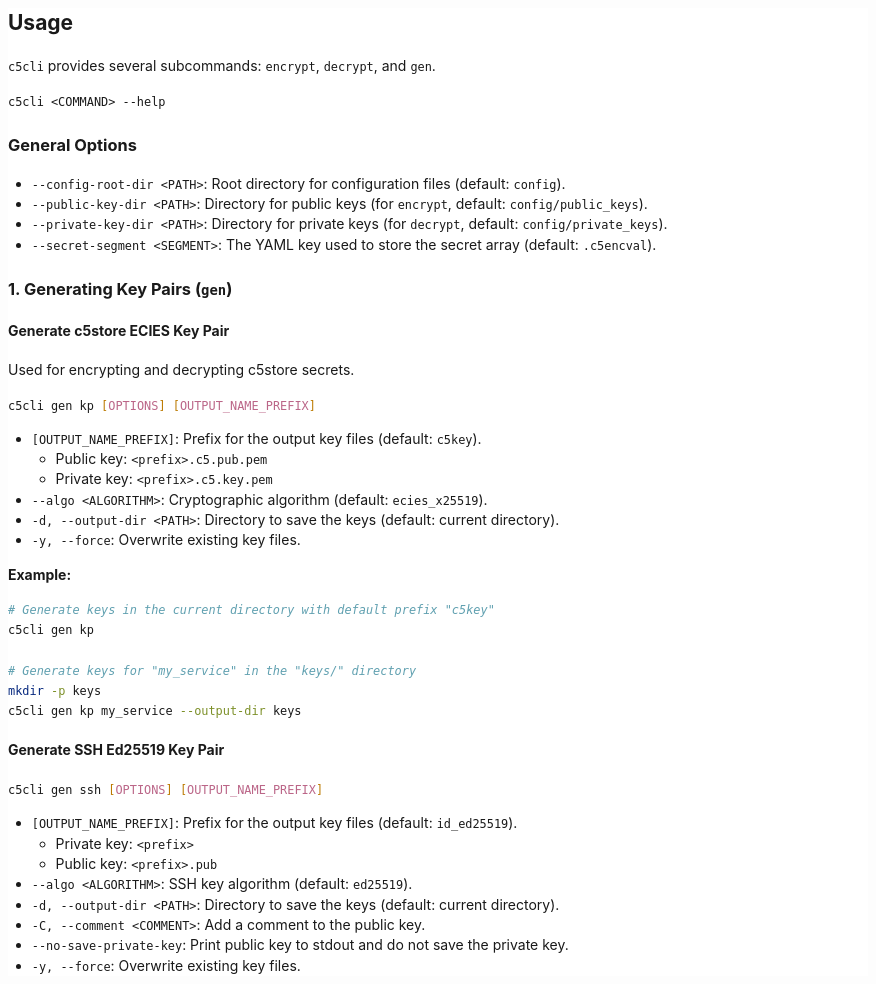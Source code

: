 ## Usage

`c5cli` provides several subcommands: `encrypt`, `decrypt`, and `gen`.

```
c5cli <COMMAND> --help
```

### General Options

*   `--config-root-dir <PATH>`: Root directory for configuration files (default: `config`).
*   `--public-key-dir <PATH>`: Directory for public keys (for `encrypt`, default: `config/public_keys`).
*   `--private-key-dir <PATH>`: Directory for private keys (for `decrypt`, default: `config/private_keys`).
*   `--secret-segment <SEGMENT>`: The YAML key used to store the secret array (default: `.c5encval`).

### 1. Generating Key Pairs (`gen`)

#### Generate c5store ECIES Key Pair

Used for encrypting and decrypting c5store secrets.

```bash
c5cli gen kp [OPTIONS] [OUTPUT_NAME_PREFIX]
```

*   `[OUTPUT_NAME_PREFIX]`: Prefix for the output key files (default: `c5key`).
    *   Public key: `<prefix>.c5.pub.pem`
    *   Private key: `<prefix>.c5.key.pem`
*   `--algo <ALGORITHM>`: Cryptographic algorithm (default: `ecies_x25519`).
*   `-d, --output-dir <PATH>`: Directory to save the keys (default: current directory).
*   `-y, --force`: Overwrite existing key files.

**Example:**

```bash
# Generate keys in the current directory with default prefix "c5key"
c5cli gen kp

# Generate keys for "my_service" in the "keys/" directory
mkdir -p keys
c5cli gen kp my_service --output-dir keys
```

#### Generate SSH Ed25519 Key Pair

```bash
c5cli gen ssh [OPTIONS] [OUTPUT_NAME_PREFIX]
```

*   `[OUTPUT_NAME_PREFIX]`: Prefix for the output key files (default: `id_ed25519`).
    *   Private key: `<prefix>`
    *   Public key: `<prefix>.pub`
*   `--algo <ALGORITHM>`: SSH key algorithm (default: `ed25519`).
*   `-d, --output-dir <PATH>`: Directory to save the keys (default: current directory).
*   `-C, --comment <COMMENT>`: Add a comment to the public key.
*   `--no-save-private-key`: Print public key to stdout and do not save the private key.
*   `-y, --force`: Overwrite existing key files.
